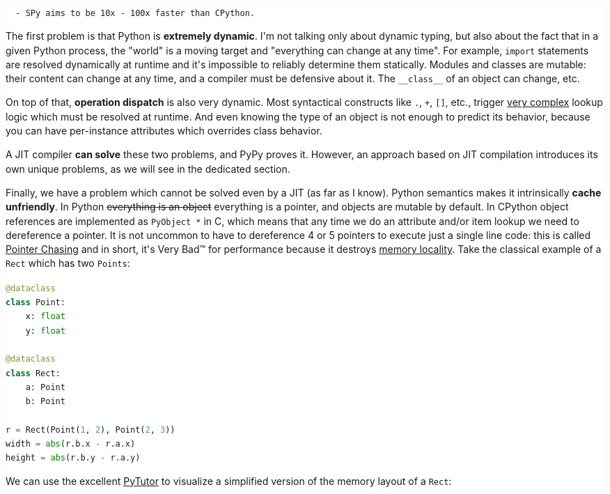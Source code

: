       - SPy aims to be 10x - 100x faster than CPython.


The first problem is that Python is **extremely dynamic**. I'm not talking only about
dynamic typing, but also about the fact that in a given Python process, the "world" is a
moving target and "everything can change at any time".  For example, `import` statements
are resolved dynamically at runtime and it's impossible to reliably determine them
statically. Modules and classes are mutable: their content can change at any time, and a
compiler must be defensive about it.  The `__class__` of an object can change, etc.

On top of that, **operation dispatch** is also very dynamic. Most syntactical constructs
like `.`, `+`, `[]`, etc., trigger
[very complex](https://antocuni.eu/talk/2025/07/europython-myths-and-fairy-tales/#/15/0/0)
lookup logic which must be resolved at runtime.  And even knowing the type of an object
is not enough to predict its behavior, because you can have per-instance attributes
which overrides class behavior.

A JIT compiler **can solve** these two problems, and PyPy proves it. However, an
approach based on JIT compilation introduces its own unique problems, as we will see in
the dedicated section.

Finally, we have a problem which cannot be solved even by a JIT (as far as I
know). Python semantics makes it intrinsically **cache unfriendly**.  In Python
~~everything is an object~~ everything is a pointer, and objects are mutable by default.
In CPython object references are implemented as `PyObject *` in C, which means that any
time we do an attribute and/or item lookup we need to dereference a pointer.  It is not
uncommon to have to dereference 4 or 5 pointers to execute just a single line code: this
is called [Pointer Chasing](https://en.wikichip.org/wiki/pointer_chasing) and in short,
it's Very Bad™ for performance because it destroys
[memory locality](https://en.wikipedia.org/wiki/Locality_of_reference#Hierarchical_memory). Take
the classical example of a `Rect` which has two `Points`:

```python
@dataclass
class Point:
    x: float
    y: float

@dataclass
class Rect:
    a: Point
    b: Point

r = Rect(Point(1, 2), Point(2, 3))
width = abs(r.b.x - r.a.x)
height = abs(r.b.y - r.a.y)
```

We can use the excellent [PyTutor](https://pythontutor.com/render.html#code=class%20Point%3A%0A%20%20%20%20def%20__init__%28self,%20x,%20y%29%3A%0A%20%20%20%20%20%20%20%20self.x%20%3D%20x%0A%20%20%20%20%20%20%20%20self.y%20%3D%20y%0A%20%20%20%20%0Aclass%20Rect%3A%20%20%20%20%0A%20%20%20%20def%20__init__%28self,%20a,%20b%29%3A%0A%20%20%20%20%20%20%20%20self.a%20%3D%20a%0A%20%20%20%20%20%20%20%20self.b%20%3D%20b%0A%0A%0Ar%20%3D%20Rect%28Point%281,%202%29,%20Point%282,%203%29%29%0A%0Awidth%20%3D%20abs%28r.b.x%20-%20r.a.x%29%0Aheight%20%3D%20abs%28r.b.y%20-%20r.a.y%29&cumulative=false&curInstr=15&heapPrimitives=nevernest&mode=display&origin=opt-frontend.js&py=311&rawInputLstJSON=%5B%5D&textReferences=false) to visualize a simplified version of the memory layout of a `Rect`:
